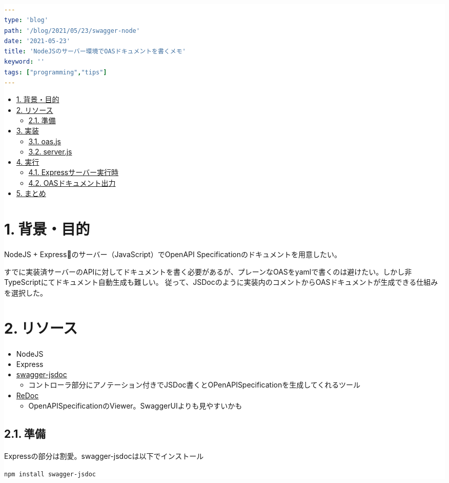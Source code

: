 ```yaml
---
type: 'blog'
path: '/blog/2021/05/23/swagger-node'
date: '2021-05-23'
title: 'NodeJSのサーバー環境でOASドキュメントを書くメモ'
keyword: ''
tags: ["programming","tips"]
---
```




- [1. 背景・目的](#1-背景・目的)
- [2. リソース](#2-リソース)
  - [2.1. 準備](#21-準備)
- [3. 実装](#3-実装)
  - [3.1. oas.js](#31-oasjs)
  - [3.2. server.js](#32-serverjs)
- [4. 実行](#4-実行)
  - [4.1. Expressサーバー実行時](#41-expressサーバー実行時)
  - [4.2. OASドキュメント出力](#42-oasドキュメント出力)
- [5. まとめ](#5-まとめ)



<a id="markdown-1-背景・目的" name="1-背景・目的"></a>
# 1. 背景・目的

NodeJS + Expressのサーバー（JavaScript）でOpenAPI Specificationのドキュメントを用意したい。

すでに実装済サーバーのAPIに対してドキュメントを書く必要があるが、プレーンなOASをyamlで書くのは避けたい。しかし非TypeScriptにてドキュメント自動生成も難しい。
従って、JSDocのように実装内のコメントからOASドキュメントが生成できる仕組みを選択した。

<a id="markdown-2-リソース" name="2-リソース"></a>
# 2. リソース

- NodeJS
- Express
- [swagger-jsdoc](https://github.com/Surnet/swagger-jsdoc)
  - コントローラ部分にアノテーション付きでJSDoc書くとOPenAPISpecificationを生成してくれるツール
- [ReDoc](https://github.com/Redocly/redoc)
  - OpenAPISpecificationのViewer。SwaggerUIよりも見やすいかも

<a id="markdown-21-準備" name="21-準備"></a>
## 2.1. 準備

Expressの部分は割愛。swagger-jsdocは以下でインストール

```
npm install swagger-jsdoc
```
